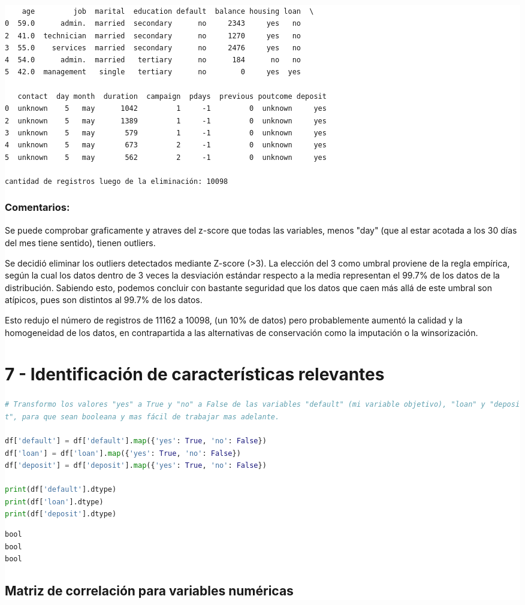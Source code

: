         age         job  marital  education default  balance housing loan  \
    0  59.0      admin.  married  secondary      no     2343     yes   no   
    2  41.0  technician  married  secondary      no     1270     yes   no   
    3  55.0    services  married  secondary      no     2476     yes   no   
    4  54.0      admin.  married   tertiary      no      184      no   no   
    5  42.0  management   single   tertiary      no        0     yes  yes   
    
       contact  day month  duration  campaign  pdays  previous poutcome deposit  
    0  unknown    5   may      1042         1     -1         0  unknown     yes  
    2  unknown    5   may      1389         1     -1         0  unknown     yes  
    3  unknown    5   may       579         1     -1         0  unknown     yes  
    4  unknown    5   may       673         2     -1         0  unknown     yes  
    5  unknown    5   may       562         2     -1         0  unknown     yes  
    
    cantidad de registros luego de la eliminación: 10098
    

### Comentarios:

Se puede comprobar graficamente y atraves del z-score que todas las variables, menos "day" (que al estar acotada a los 30 días del mes tiene sentido), tienen outliers.  

Se decidió eliminar los outliers detectados mediante Z-score (>3). La elección del 3 como umbral proviene de la regla empírica, según la cual los datos dentro de 3 veces la desviación estándar respecto a la media representan el 99.7% de los datos de la distribución. Sabiendo esto, podemos concluir con bastante seguridad que los datos que caen más allá de este umbral son atípicos, pues son distintos al 99.7% de los datos.

Esto redujo el número de registros de 11162 a 10098, (un 10% de datos) pero probablemente aumentó la calidad y la homogeneidad de los datos, en contrapartida a las alternativas de conservación como la imputación o la winsorización.

# 7 - Identificación de características relevantes


```python
# Transformo los valores "yes" a True y "no" a False de las variables "default" (mi variable objetivo), "loan" y "deposit", para que sean booleana y mas fácil de trabajar mas adelante.

df['default'] = df['default'].map({'yes': True, 'no': False})
df['loan'] = df['loan'].map({'yes': True, 'no': False})
df['deposit'] = df['deposit'].map({'yes': True, 'no': False})

print(df['default'].dtype)
print(df['loan'].dtype) 
print(df['deposit'].dtype) 
```

    bool
    bool
    bool
    

## Matriz de correlación para variables numéricas
